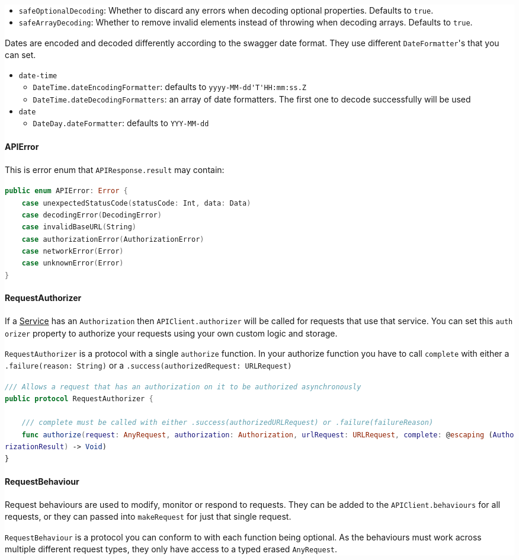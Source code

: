 - `safeOptionalDecoding`: Whether to discard any errors when decoding optional properties. Defaults to `true`.
- `safeArrayDecoding`: Whether to remove invalid elements instead of throwing when decoding arrays. Defaults to `true`.

Dates are encoded and decoded differently according to the swagger date format. They use different `DateFormatter`'s that you can set.
- `date-time`
    - `DateTime.dateEncodingFormatter`: defaults to `yyyy-MM-dd'T'HH:mm:ss.Z`
    - `DateTime.dateDecodingFormatters`: an array of date formatters. The first one to decode successfully will be used
- `date`
    - `DateDay.dateFormatter`: defaults to `YYY-MM-dd`

#### APIError
This is error enum that `APIResponse.result` may contain:

```swift
public enum APIError: Error {
    case unexpectedStatusCode(statusCode: Int, data: Data)
    case decodingError(DecodingError)
    case invalidBaseURL(String)
    case authorizationError(AuthorizationError)
    case networkError(Error)
    case unknownError(Error)
}
```

#### RequestAuthorizer
If a [Service](#service) has an `Authorization` then `APIClient.authorizer` will be called for requests that use that service. You can set this `authorizer` property to authorize your requests using your own custom logic and storage.

`RequestAuthorizer` is a protocol with a single `authorize` function. In your authorize function you have to call `complete` with either a `.failure(reason: String)` or a `.success(authorizedRequest: URLRequest)`

```swift
/// Allows a request that has an authorization on it to be authorized asynchronously
public protocol RequestAuthorizer {

    /// complete must be called with either .success(authorizedURLRequest) or .failure(failureReason)
    func authorize(request: AnyRequest, authorization: Authorization, urlRequest: URLRequest, complete: @escaping (AuthorizationResult) -> Void)
}
```

#### RequestBehaviour
Request behaviours are used to modify, monitor or respond to requests. They can be added to the `APIClient.behaviours` for all requests, or they can passed into `makeRequest` for just that single request. 

`RequestBehaviour` is a protocol you can conform to with each function being optional. As the behaviours must work across multiple different request types, they only have access to a typed erased `AnyRequest`.
